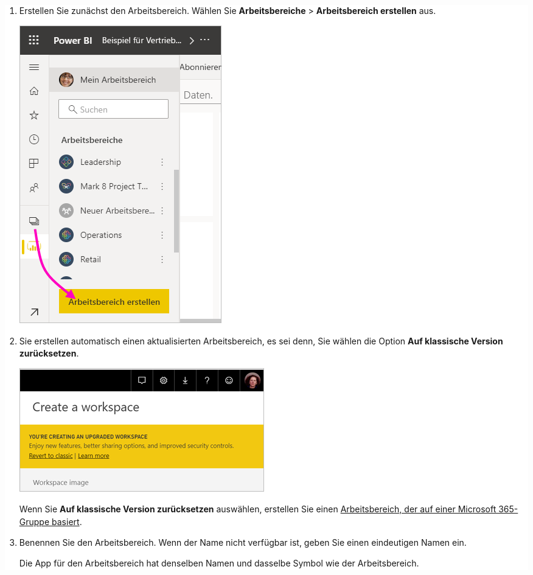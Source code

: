 1. Erstellen Sie zunächst den Arbeitsbereich. Wählen Sie **Arbeitsbereiche** > **Arbeitsbereich erstellen** aus.
   
     ![Erstellen des Arbeitsbereichs](media/service-create-the-new-workspaces/power-bi-workspace-create.png)

2. Sie erstellen automatisch einen aktualisierten Arbeitsbereich, es sei denn, Sie wählen die Option **Auf klassische Version zurücksetzen**.
   
     ![Neue Arbeitsbereichsfunktion](media/service-create-the-new-workspaces/power-bi-new-workspace.png)
     
     Wenn Sie **Auf klassische Version zurücksetzen** auswählen, erstellen Sie einen [Arbeitsbereich, der auf einer Microsoft 365-Gruppe basiert](service-create-workspaces.md). 

2. Benennen Sie den Arbeitsbereich. Wenn der Name nicht verfügbar ist, geben Sie einen eindeutigen Namen ein.
   
     Die App für den Arbeitsbereich hat denselben Namen und dasselbe Symbol wie der Arbeitsbereich.
   